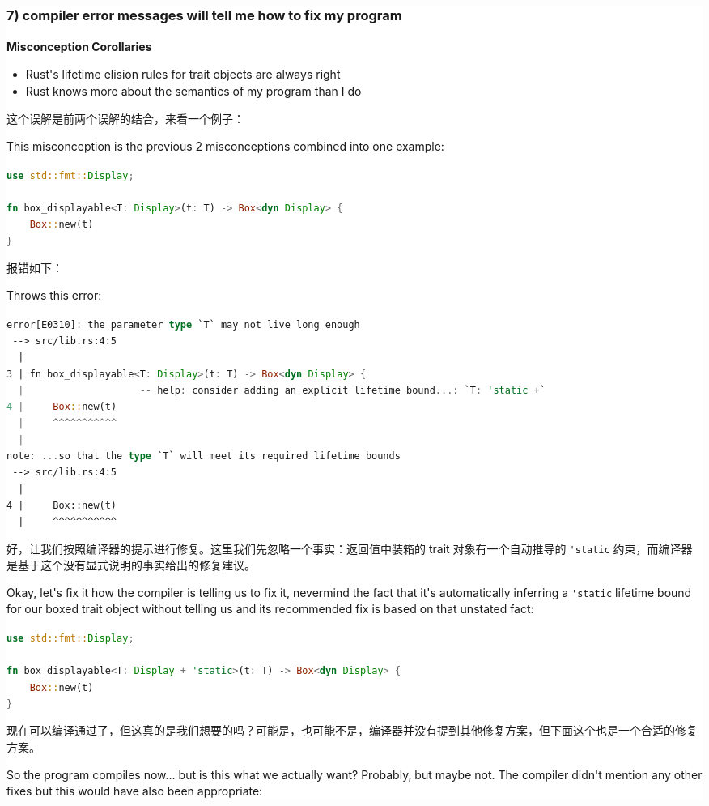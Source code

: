 ### 7) compiler error messages will tell me how to fix my program

**Misconception Corollaries**
- Rust's lifetime elision rules for trait objects are always right
- Rust knows more about the semantics of my program than I do

这个误解是前两个误解的结合，来看一个例子：

This misconception is the previous 2 misconceptions combined into one example:

```rust
use std::fmt::Display;

fn box_displayable<T: Display>(t: T) -> Box<dyn Display> {
    Box::new(t)
}
```

报错如下：

Throws this error:

```rust
error[E0310]: the parameter type `T` may not live long enough
 --> src/lib.rs:4:5
  |
3 | fn box_displayable<T: Display>(t: T) -> Box<dyn Display> {
  |                    -- help: consider adding an explicit lifetime bound...: `T: 'static +`
4 |     Box::new(t)
  |     ^^^^^^^^^^^
  |
note: ...so that the type `T` will meet its required lifetime bounds
 --> src/lib.rs:4:5
  |
4 |     Box::new(t)
  |     ^^^^^^^^^^^
```

好，让我们按照编译器的提示进行修复。这里我们先忽略一个事实：返回值中装箱的 trait 对象有一个自动推导的 `'static` 约束，而编译器是基于这个没有显式说明的事实给出的修复建议。

Okay, let's fix it how the compiler is telling us to fix it, nevermind the fact that it's automatically inferring a `'static` lifetime bound for our boxed trait object without telling us and its recommended fix is based on that unstated fact:

```rust
use std::fmt::Display;

fn box_displayable<T: Display + 'static>(t: T) -> Box<dyn Display> {
    Box::new(t)
}
```

现在可以编译通过了，但这真的是我们想要的吗？可能是，也可能不是，编译器并没有提到其他修复方案，但下面这个也是一个合适的修复方案。

So the program compiles now... but is this what we actually want? Probably, but maybe not. The compiler didn't mention any other fixes but this would have also been appropriate:

